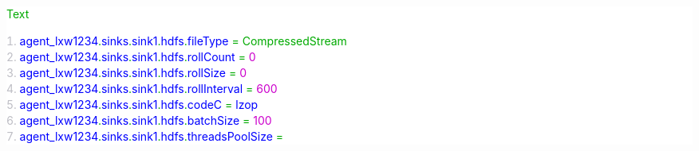 </span><span class="typ" style="color:rgb(0,170,0);">Text</span></li><li class="L6" style="line-height:20px;text-indent:0px;color:rgb(190,190,197);margin-left:0px;list-style:decimal;"><span class="pln" style="color:rgb(0,0,255);">agent_lxw1234</span><span class="pun" style="color:rgb(0,170,0);">.</span><span class="pln" style="color:rgb(0,0,255);">sinks</span><span class="pun" style="color:rgb(0,170,0);">.</span><span class="pln" style="color:rgb(0,0,255);">sink1</span><span class="pun" style="color:rgb(0,170,0);">.</span><span class="pln" style="color:rgb(0,0,255);">hdfs</span><span class="pun" style="color:rgb(0,170,0);">.</span><span class="pln" style="color:rgb(0,0,255);">fileType </span><span class="pun" style="color:rgb(0,170,0);">=</span><span class="pln" style="color:rgb(0,0,255);"> </span><span class="typ" style="color:rgb(0,170,0);">CompressedStream</span></li><li class="L7" style="line-height:20px;text-indent:0px;color:rgb(190,190,197);margin-left:0px;list-style:decimal;"><span class="pln" style="color:rgb(0,0,255);">agent_lxw1234</span><span class="pun" style="color:rgb(0,170,0);">.</span><span class="pln" style="color:rgb(0,0,255);">sinks</span><span class="pun" style="color:rgb(0,170,0);">.</span><span class="pln" style="color:rgb(0,0,255);">sink1</span><span class="pun" style="color:rgb(0,170,0);">.</span><span class="pln" style="color:rgb(0,0,255);">hdfs</span><span class="pun" style="color:rgb(0,170,0);">.</span><span class="pln" style="color:rgb(0,0,255);">rollCount </span><span class="pun" style="color:rgb(0,170,0);">=</span><span class="pln" style="color:rgb(0,0,255);"> </span><span class="lit" style="color:rgb(204,0,204);">0</span></li><li class="L8" style="line-height:20px;text-indent:0px;color:rgb(190,190,197);margin-left:0px;list-style:decimal;"><span class="pln" style="color:rgb(0,0,255);">agent_lxw1234</span><span class="pun" style="color:rgb(0,170,0);">.</span><span class="pln" style="color:rgb(0,0,255);">sinks</span><span class="pun" style="color:rgb(0,170,0);">.</span><span class="pln" style="color:rgb(0,0,255);">sink1</span><span class="pun" style="color:rgb(0,170,0);">.</span><span class="pln" style="color:rgb(0,0,255);">hdfs</span><span class="pun" style="color:rgb(0,170,0);">.</span><span class="pln" style="color:rgb(0,0,255);">rollSize </span><span class="pun" style="color:rgb(0,170,0);">=</span><span class="pln" style="color:rgb(0,0,255);"> </span><span class="lit" style="color:rgb(204,0,204);">0</span></li><li class="L9" style="line-height:20px;text-indent:0px;color:rgb(190,190,197);margin-left:0px;list-style:decimal;"><span class="pln" style="color:rgb(0,0,255);">agent_lxw1234</span><span class="pun" style="color:rgb(0,170,0);">.</span><span class="pln" style="color:rgb(0,0,255);">sinks</span><span class="pun" style="color:rgb(0,170,0);">.</span><span class="pln" style="color:rgb(0,0,255);">sink1</span><span class="pun" style="color:rgb(0,170,0);">.</span><span class="pln" style="color:rgb(0,0,255);">hdfs</span><span class="pun" style="color:rgb(0,170,0);">.</span><span class="pln" style="color:rgb(0,0,255);">rollInterval </span><span class="pun" style="color:rgb(0,170,0);">=</span><span class="pln" style="color:rgb(0,0,255);"> </span><span class="lit" style="color:rgb(204,0,204);">600</span></li><li class="L0" style="line-height:20px;text-indent:0px;color:rgb(190,190,197);margin-left:0px;list-style:decimal;"><span class="pln" style="color:rgb(0,0,255);">agent_lxw1234</span><span class="pun" style="color:rgb(0,170,0);">.</span><span class="pln" style="color:rgb(0,0,255);">sinks</span><span class="pun" style="color:rgb(0,170,0);">.</span><span class="pln" style="color:rgb(0,0,255);">sink1</span><span class="pun" style="color:rgb(0,170,0);">.</span><span class="pln" style="color:rgb(0,0,255);">hdfs</span><span class="pun" style="color:rgb(0,170,0);">.</span><span class="pln" style="color:rgb(0,0,255);">codeC </span><span class="pun" style="color:rgb(0,170,0);">=</span><span class="pln" style="color:rgb(0,0,255);"> lzop</span></li><li class="L1" style="line-height:20px;text-indent:0px;color:rgb(190,190,197);margin-left:0px;list-style:decimal;"><span class="pln" style="color:rgb(0,0,255);">agent_lxw1234</span><span class="pun" style="color:rgb(0,170,0);">.</span><span class="pln" style="color:rgb(0,0,255);">sinks</span><span class="pun" style="color:rgb(0,170,0);">.</span><span class="pln" style="color:rgb(0,0,255);">sink1</span><span class="pun" style="color:rgb(0,170,0);">.</span><span class="pln" style="color:rgb(0,0,255);">hdfs</span><span class="pun" style="color:rgb(0,170,0);">.</span><span class="pln" style="color:rgb(0,0,255);">batchSize </span><span class="pun" style="color:rgb(0,170,0);">=</span><span class="pln" style="color:rgb(0,0,255);"> </span><span class="lit" style="color:rgb(204,0,204);">100</span></li><li class="L2" style="line-height:20px;text-indent:0px;color:rgb(190,190,197);margin-left:0px;list-style:decimal;"><span class="pln" style="color:rgb(0,0,255);">agent_lxw1234</span><span class="pun" style="color:rgb(0,170,0);">.</span><span class="pln" style="color:rgb(0,0,255);">sinks</span><span class="pun" style="color:rgb(0,170,0);">.</span><span class="pln" style="color:rgb(0,0,255);">sink1</span><span class="pun" style="color:rgb(0,170,0);">.</span><span class="pln" style="color:rgb(0,0,255);">hdfs</span><span class="pun" style="color:rgb(0,170,0);">.</span><span class="pln" style="color:rgb(0,0,255);">threadsPoolSize </span><span class="pun" style="color:rgb(0,170,0);">=</span><span class="pln" style="color:rgb(0,0,255);">
